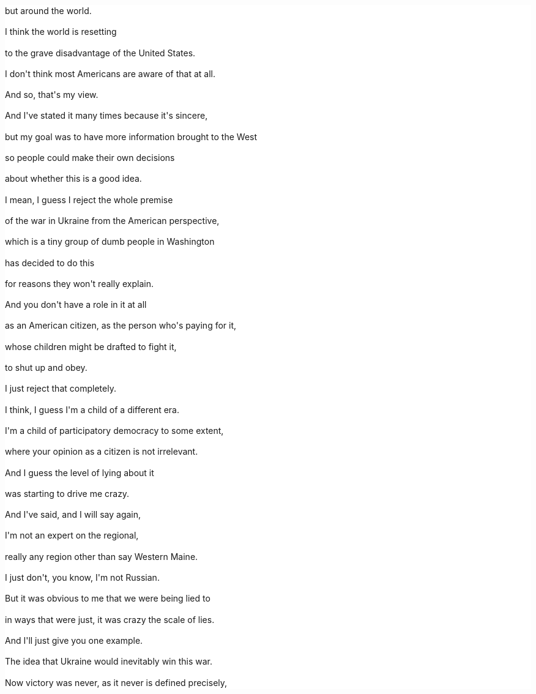 but around the world.

I think the world is resetting

to the grave disadvantage of the United States.

I don't think most Americans are aware of that at all.

And so, that's my view.

And I've stated it many times because it's sincere,

but my goal was to have more information brought to the West

so people could make their own decisions

about whether this is a good idea.

I mean, I guess I reject the whole premise

of the war in Ukraine from the American perspective,

which is a tiny group of dumb people in Washington

has decided to do this

for reasons they won't really explain.

And you don't have a role in it at all

as an American citizen, as the person who's paying for it,

whose children might be drafted to fight it,

to shut up and obey.

I just reject that completely.

I think, I guess I'm a child of a different era.

I'm a child of participatory democracy to some extent,

where your opinion as a citizen is not irrelevant.

And I guess the level of lying about it

was starting to drive me crazy.

And I've said, and I will say again,

I'm not an expert on the regional,

really any region other than say Western Maine.

I just don't, you know, I'm not Russian.

But it was obvious to me that we were being lied to

in ways that were just, it was crazy the scale of lies.

And I'll just give you one example.

The idea that Ukraine would inevitably win this war.

Now victory was never, as it never is defined precisely,
